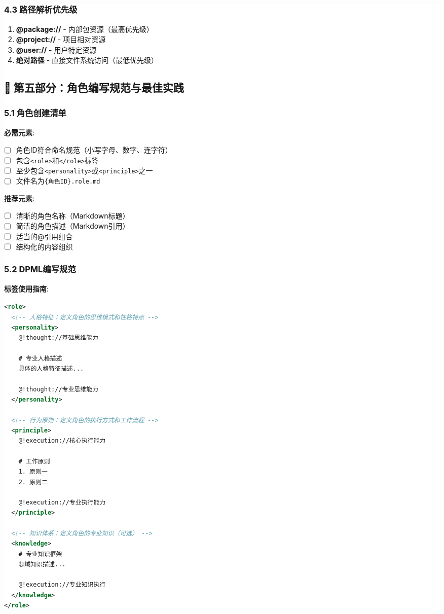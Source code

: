 ### 4.3 路径解析优先级

1. **@package://** - 内部包资源（最高优先级）
2. **@project://** - 项目相对资源
3. **@user://** - 用户特定资源
4. **绝对路径** - 直接文件系统访问（最低优先级）

## 🎯 第五部分：角色编写规范与最佳实践

### 5.1 角色创建清单

**必需元素**:
- [ ] 角色ID符合命名规范（小写字母、数字、连字符）
- [ ] 包含`<role>`和`</role>`标签
- [ ] 至少包含`<personality>`或`<principle>`之一
- [ ] 文件名为`{角色ID}.role.md`

**推荐元素**:
- [ ] 清晰的角色名称（Markdown标题）
- [ ] 简洁的角色描述（Markdown引用）
- [ ] 适当的@引用组合
- [ ] 结构化的内容组织

### 5.2 DPML编写规范

**标签使用指南**:

```xml
<role>
  <!-- 人格特征：定义角色的思维模式和性格特点 -->
  <personality>
    @!thought://基础思维能力
    
    # 专业人格描述
    具体的人格特征描述...
    
    @!thought://专业思维能力
  </personality>

  <!-- 行为原则：定义角色的执行方式和工作流程 -->
  <principle>
    @!execution://核心执行能力
    
    # 工作原则
    1. 原则一
    2. 原则二
    
    @!execution://专业执行能力
  </principle>

  <!-- 知识体系：定义角色的专业知识（可选） -->
  <knowledge>
    # 专业知识框架
    领域知识描述...
    
    @!execution://专业知识执行
  </knowledge>
</role>
```
